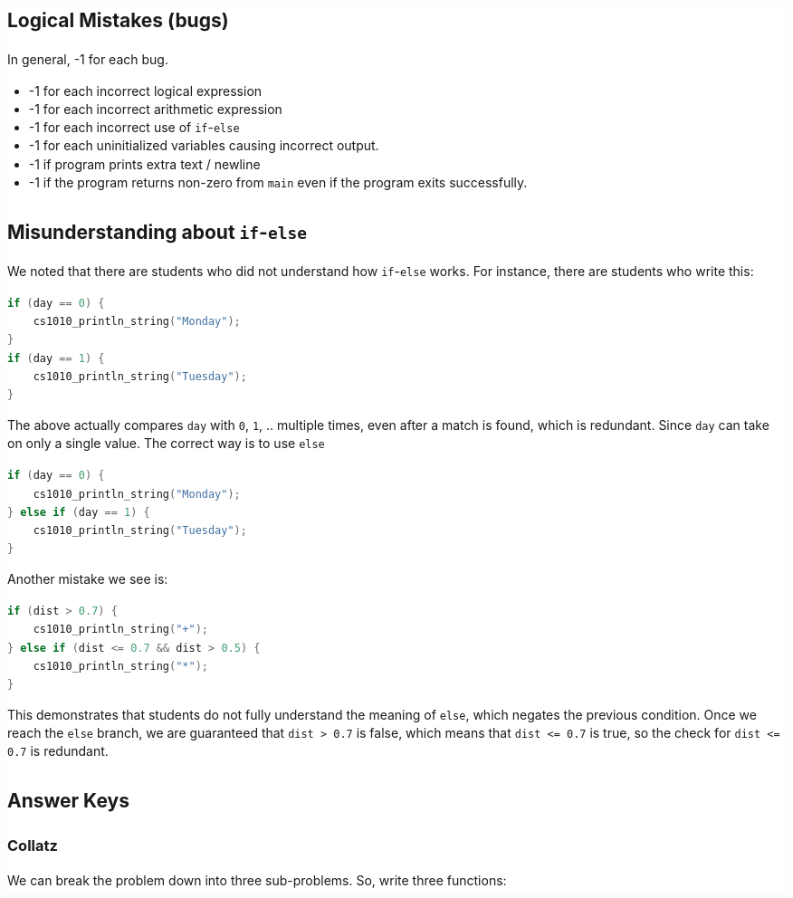 ## Logical Mistakes (bugs)

In general, -1 for each bug.

- -1 for each incorrect logical expression
- -1 for each incorrect arithmetic expression
- -1 for each incorrect use of `if`-`else`
- -1 for each uninitialized variables causing incorrect output.
- -1 if program prints extra text / newline
- -1 if the program returns non-zero from `main` even if the program exits successfully.

## Misunderstanding about `if`-`else`

We noted that there are students who did not understand how `if`-`else` works.  For instance, there are students who write this:

```C
if (day == 0) {
    cs1010_println_string("Monday");
} 
if (day == 1) {
    cs1010_println_string("Tuesday");
} 
```

The above actually compares `day` with `0`, `1`, .. multiple times, even after a match is found, which is redundant.  Since `day` can take on only a single value.  The correct way is to use `else`

```C
if (day == 0) {
    cs1010_println_string("Monday");
} else if (day == 1) {
    cs1010_println_string("Tuesday");
} 
```

Another mistake we see is:
```C
if (dist > 0.7) {
    cs1010_println_string("+");
} else if (dist <= 0.7 && dist > 0.5) {
    cs1010_println_string("*");
} 
```

This demonstrates that students do not fully understand the meaning of `else`, which negates the previous condition.  Once we reach the `else` branch, we are guaranteed that `dist > 0.7` is false, which means that `dist <= 0.7` is true, so the check for `dist <= 0.7` is redundant.

## Answer Keys

### Collatz

We can break the problem down into three sub-problems.  So, write three functions:
